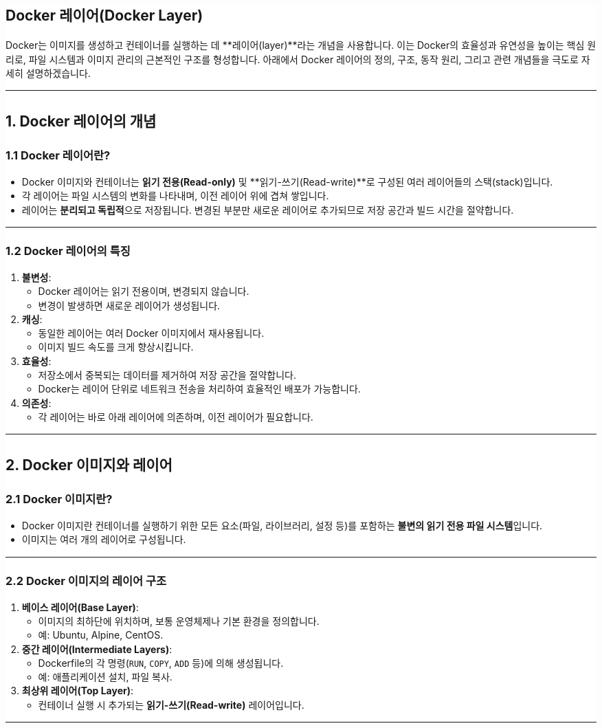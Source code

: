 ## **Docker 레이어(Docker Layer)**

Docker는 이미지를 생성하고 컨테이너를 실행하는 데 **레이어(layer)**라는 개념을 사용합니다. 이는 Docker의 효율성과 유연성을 높이는 핵심 원리로, 파일 시스템과 이미지 관리의 근본적인 구조를 형성합니다. 아래에서 Docker 레이어의 정의, 구조, 동작 원리, 그리고 관련 개념들을 극도로 자세히 설명하겠습니다.

---

## **1. Docker 레이어의 개념**

### **1.1 Docker 레이어란?**

- Docker 이미지와 컨테이너는 **읽기 전용(Read-only)** 및 **읽기-쓰기(Read-write)**로 구성된 여러 레이어들의 스택(stack)입니다.
- 각 레이어는 파일 시스템의 변화를 나타내며, 이전 레이어 위에 겹쳐 쌓입니다.
- 레이어는 **분리되고 독립적**으로 저장됩니다. 변경된 부분만 새로운 레이어로 추가되므로 저장 공간과 빌드 시간을 절약합니다.

---

### **1.2 Docker 레이어의 특징**

1. **불변성**:
    - Docker 레이어는 읽기 전용이며, 변경되지 않습니다.
    - 변경이 발생하면 새로운 레이어가 생성됩니다.
2. **캐싱**:
    - 동일한 레이어는 여러 Docker 이미지에서 재사용됩니다.
    - 이미지 빌드 속도를 크게 향상시킵니다.
3. **효율성**:
    - 저장소에서 중복되는 데이터를 제거하여 저장 공간을 절약합니다.
    - Docker는 레이어 단위로 네트워크 전송을 처리하여 효율적인 배포가 가능합니다.
4. **의존성**:
    - 각 레이어는 바로 아래 레이어에 의존하며, 이전 레이어가 필요합니다.

---

## **2. Docker 이미지와 레이어**

### **2.1 Docker 이미지란?**

- Docker 이미지란 컨테이너를 실행하기 위한 모든 요소(파일, 라이브러리, 설정 등)를 포함하는 **불변의 읽기 전용 파일 시스템**입니다.
- 이미지는 여러 개의 레이어로 구성됩니다.

---

### **2.2 Docker 이미지의 레이어 구조**

1. **베이스 레이어(Base Layer)**:
    - 이미지의 최하단에 위치하며, 보통 운영체제나 기본 환경을 정의합니다.
    - 예: Ubuntu, Alpine, CentOS.
2. **중간 레이어(Intermediate Layers)**:
    - Dockerfile의 각 명령(`RUN`, `COPY`, `ADD` 등)에 의해 생성됩니다.
    - 예: 애플리케이션 설치, 파일 복사.
3. **최상위 레이어(Top Layer)**:
    - 컨테이너 실행 시 추가되는 **읽기-쓰기(Read-write)** 레이어입니다.

---